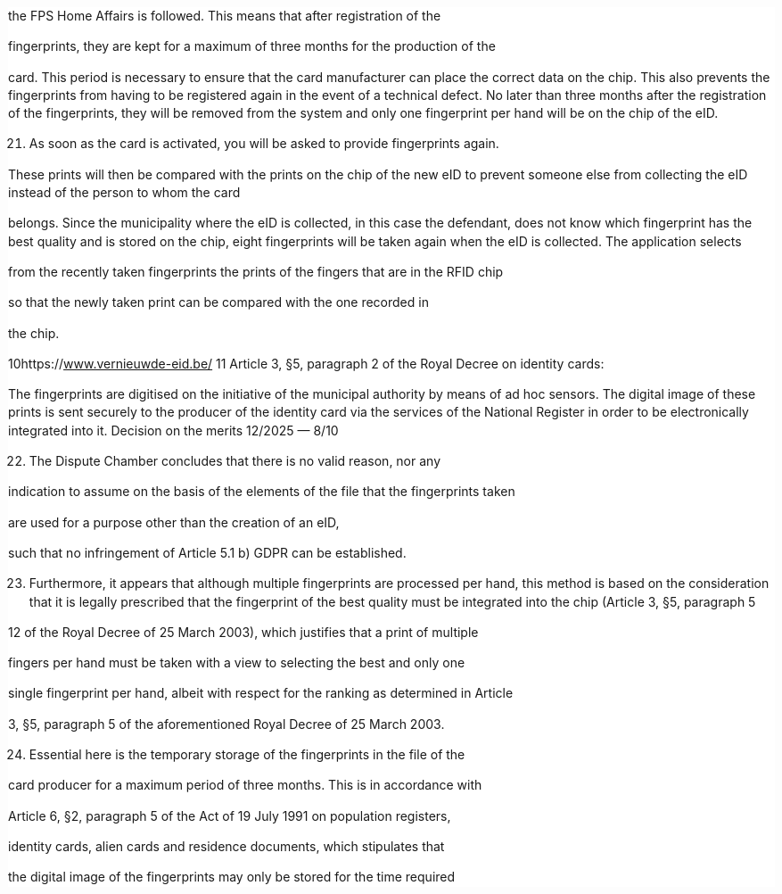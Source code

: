 the FPS Home Affairs is followed. This means that after registration of the

fingerprints, they are kept for a maximum of three months for the production of the

card. This period is necessary to ensure that the card manufacturer can place the correct data on the chip. This also prevents the fingerprints from having to be registered again in the event of a technical defect. No later than three months after the registration of the fingerprints, they will be removed from the system and only one fingerprint per hand will be on the chip of the eID. 

21. As soon as the card is activated, you will be asked to provide fingerprints again. 

These prints will then be compared with the prints on the chip of the new eID to prevent someone else from collecting the eID instead of the person to whom the card

belongs. Since the municipality where the eID is collected, in this case the defendant, does not know which fingerprint has the best quality and is stored on the chip, eight fingerprints will be taken again when the eID is collected. The application selects

from the recently taken fingerprints the prints of the fingers that are in the RFID chip

so that the newly taken print can be compared with the one recorded in

the chip.

10https://www.vernieuwde-eid.be/
11 Article 3, §5, paragraph 2 of the Royal Decree on identity cards:

The fingerprints are digitised on the initiative of the municipal authority by means of ad hoc sensors. The
digital image of these prints is sent securely to the producer of the
identity card via the services of the National Register in order to be electronically integrated into it. Decision on the merits 12/2025 — 8/10

22. The Dispute Chamber concludes that there is no valid reason, nor any

indication to assume on the basis of the elements of the file that the fingerprints taken

are used for a purpose other than the creation of an eID,

such that no infringement of Article 5.1 b) GDPR can be established.

23. Furthermore, it appears that although multiple fingerprints are processed per hand, this method is based on the consideration that it is legally prescribed that the fingerprint of the best quality must be integrated into the chip (Article 3, §5, paragraph 5

12 of the Royal Decree of 25 March 2003), which justifies that a print of multiple

fingers per hand must be taken with a view to selecting the best and only one

single fingerprint per hand, albeit with respect for the ranking as determined in Article

3, §5, paragraph 5 of the aforementioned Royal Decree of 25 March 2003.

24. Essential here is the temporary storage of the fingerprints in the file of the

card producer for a maximum period of three months. This is in accordance with

Article 6, §2, paragraph 5 of the Act of 19 July 1991 on population registers,

identity cards, alien cards and residence documents, which stipulates that

the digital image of the fingerprints may only be stored for the time required
